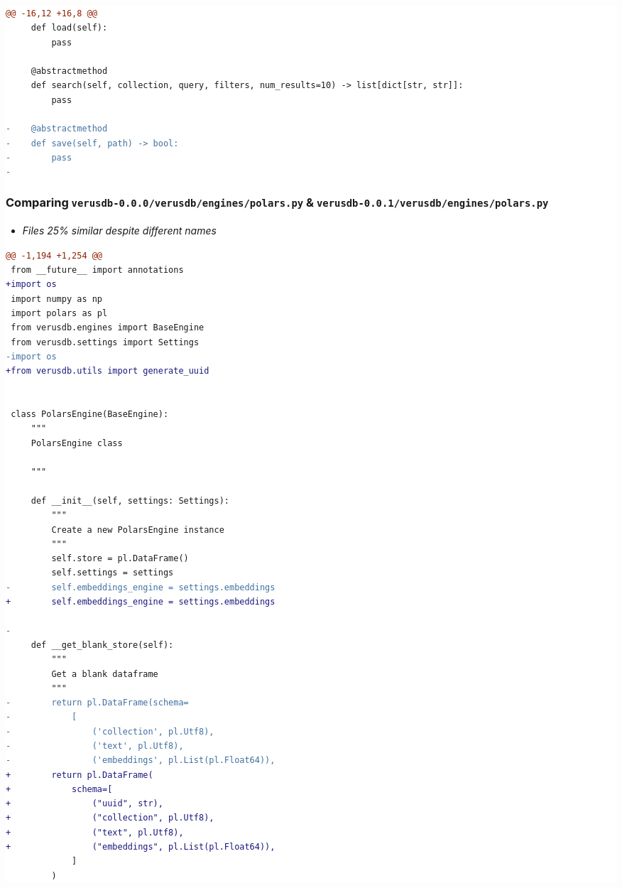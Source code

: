 ```diff
@@ -16,12 +16,8 @@
     def load(self):
         pass
     
     @abstractmethod
     def search(self, collection, query, filters, num_results=10) -> list[dict[str, str]]:
         pass
 
-    @abstractmethod
-    def save(self, path) -> bool:
-        pass
-
```

### Comparing `verusdb-0.0.0/verusdb/engines/polars.py` & `verusdb-0.0.1/verusdb/engines/polars.py`

 * *Files 25% similar despite different names*

```diff
@@ -1,194 +1,254 @@
 from __future__ import annotations
+import os
 import numpy as np
 import polars as pl
 from verusdb.engines import BaseEngine
 from verusdb.settings import Settings
-import os
+from verusdb.utils import generate_uuid
 
 
 class PolarsEngine(BaseEngine):
     """
     PolarsEngine class
 
     """
 
     def __init__(self, settings: Settings):
         """
         Create a new PolarsEngine instance
         """
         self.store = pl.DataFrame()
         self.settings = settings
-        self.embeddings_engine = settings.embeddings 
+        self.embeddings_engine = settings.embeddings
 
-        
     def __get_blank_store(self):
         """
         Get a blank dataframe
         """
-        return pl.DataFrame(schema=
-            [
-                ('collection', pl.Utf8),
-                ('text', pl.Utf8),
-                ('embeddings', pl.List(pl.Float64)),
+        return pl.DataFrame(
+            schema=[
+                ("uuid", str),
+                ("collection", pl.Utf8),
+                ("text", pl.Utf8),
+                ("embeddings", pl.List(pl.Float64)),
             ]
         )
```